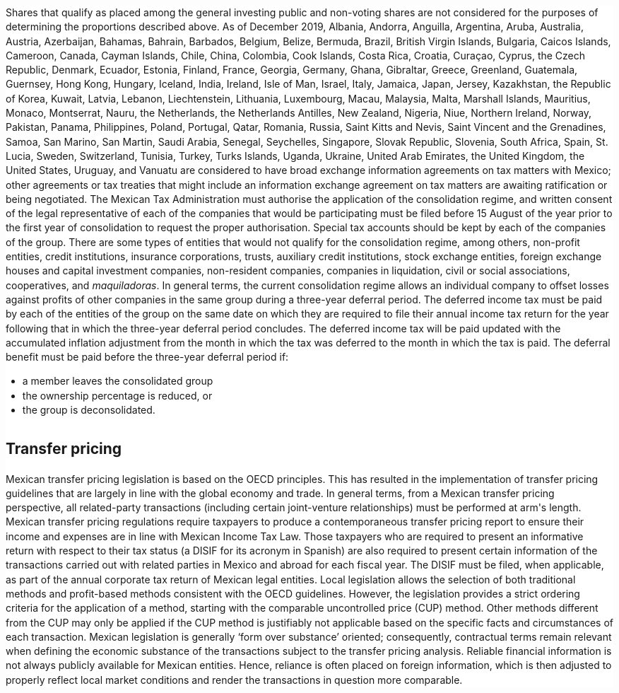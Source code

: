 
Shares that qualify as placed among the general investing public and non-voting shares are not considered for the purposes of determining the proportions described above.
As of December 2019, Albania, Andorra, Anguilla, Argentina, Aruba, Australia, Austria, Azerbaijan, Bahamas, Bahrain, Barbados, Belgium, Belize, Bermuda, Brazil, British Virgin Islands, Bulgaria, Caicos Islands, Cameroon, Canada, Cayman Islands, Chile, China, Colombia, Cook Islands, Costa Rica, Croatia, Curaçao, Cyprus, the Czech Republic, Denmark, Ecuador, Estonia, Finland, France, Georgia, Germany, Ghana, Gibraltar, Greece, Greenland, Guatemala, Guernsey, Hong Kong, Hungary, Iceland, India, Ireland, Isle of Man, Israel, Italy, Jamaica, Japan, Jersey, Kazakhstan, the Republic of Korea, Kuwait, Latvia, Lebanon, Liechtenstein, Lithuania, Luxembourg, Macau, Malaysia, Malta, Marshall Islands, Mauritius, Monaco, Montserrat, Nauru, the Netherlands, the Netherlands Antilles, New Zealand, Nigeria, Niue, Northern Ireland, Norway, Pakistan, Panama, Philippines, Poland, Portugal, Qatar, Romania, Russia, Saint Kitts and Nevis, Saint Vincent and the Grenadines, Samoa, San Marino, San Martin, Saudi Arabia, Senegal, Seychelles, Singapore, Slovak Republic, Slovenia, South Africa, Spain, St. Lucia, Sweden, Switzerland, Tunisia, Turkey, Turks Islands, Uganda, Ukraine, United Arab Emirates, the United Kingdom, the United States, Uruguay, and Vanuatu are considered to have broad exchange information agreements on tax matters with Mexico; other agreements or tax treaties that might include an information exchange agreement on tax matters are awaiting ratification or being negotiated.
The Mexican Tax Administration must authorise the application of the consolidation regime, and written consent of the legal representative of each of the companies that would be participating must be filed before 15 August of the year prior to the first year of consolidation to request the proper authorisation. Special tax accounts should be kept by each of the companies of the group.
There are some types of entities that would not qualify for the consolidation regime, among others, non-profit entities, credit institutions, insurance corporations, trusts, auxiliary credit institutions, stock exchange entities, foreign exchange houses and capital investment companies, non-resident companies, companies in liquidation, civil or social associations, cooperatives, and _maquiladoras_.
In general terms, the current consolidation regime allows an individual company to offset losses against profits of other companies in the same group during a three-year deferral period.
The deferred income tax must be paid by each of the entities of the group on the same date on which they are required to file their annual income tax return for the year following that in which the three-year deferral period concludes. The deferred income tax will be paid updated with the accumulated inflation adjustment from the month in which the tax was deferred to the month in which the tax is paid.
The deferral benefit must be paid before the three-year deferral period if:
  * a member leaves the consolidated group
  * the ownership percentage is reduced, or
  * the group is deconsolidated.


## Transfer pricing
Mexican transfer pricing legislation is based on the OECD principles. This has resulted in the implementation of transfer pricing guidelines that are largely in line with the global economy and trade.
In general terms, from a Mexican transfer pricing perspective, all related-party transactions (including certain joint-venture relationships) must be performed at arm's length. Mexican transfer pricing regulations require taxpayers to produce a contemporaneous transfer pricing report to ensure their income and expenses are in line with Mexican Income Tax Law.
Those taxpayers who are required to present an informative return with respect to their tax status (a DISIF for its acronym in Spanish) are also required to present certain information of the transactions carried out with related parties in Mexico and abroad for each fiscal year. The DISIF must be filed, when applicable, as part of the annual corporate tax return of Mexican legal entities.
Local legislation allows the selection of both traditional methods and profit-based methods consistent with the OECD guidelines. However, the legislation provides a strict ordering criteria for the application of a method, starting with the comparable uncontrolled price (CUP) method. Other methods different from the CUP may only be applied if the CUP method is justifiably not applicable based on the specific facts and circumstances of each transaction.
Mexican legislation is generally ‘form over substance’ oriented; consequently, contractual terms remain relevant when defining the economic substance of the transactions subject to the transfer pricing analysis.
Reliable financial information is not always publicly available for Mexican entities. Hence, reliance is often placed on foreign information, which is then adjusted to properly reflect local market conditions and render the transactions in question more comparable.